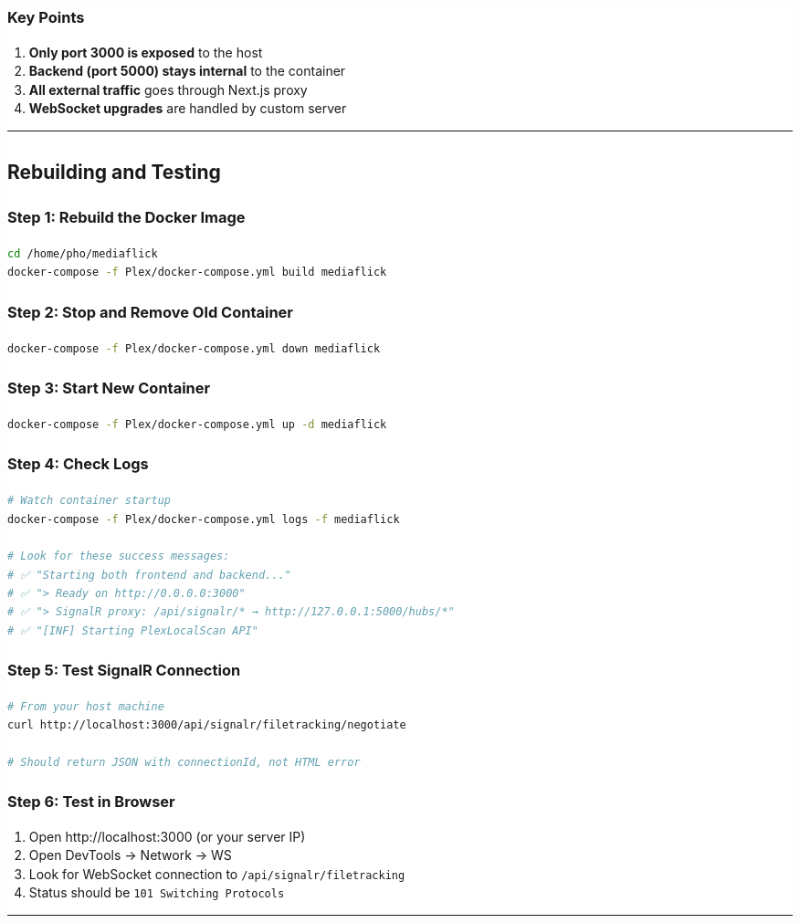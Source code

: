### Key Points
1. **Only port 3000 is exposed** to the host
2. **Backend (port 5000) stays internal** to the container
3. **All external traffic** goes through Next.js proxy
4. **WebSocket upgrades** are handled by custom server

---

## Rebuilding and Testing

### Step 1: Rebuild the Docker Image
```bash
cd /home/pho/mediaflick
docker-compose -f Plex/docker-compose.yml build mediaflick
```

### Step 2: Stop and Remove Old Container
```bash
docker-compose -f Plex/docker-compose.yml down mediaflick
```

### Step 3: Start New Container
```bash
docker-compose -f Plex/docker-compose.yml up -d mediaflick
```

### Step 4: Check Logs
```bash
# Watch container startup
docker-compose -f Plex/docker-compose.yml logs -f mediaflick

# Look for these success messages:
# ✅ "Starting both frontend and backend..."
# ✅ "> Ready on http://0.0.0.0:3000"
# ✅ "> SignalR proxy: /api/signalr/* → http://127.0.0.1:5000/hubs/*"
# ✅ "[INF] Starting PlexLocalScan API"
```

### Step 5: Test SignalR Connection
```bash
# From your host machine
curl http://localhost:3000/api/signalr/filetracking/negotiate

# Should return JSON with connectionId, not HTML error
```

### Step 6: Test in Browser
1. Open http://localhost:3000 (or your server IP)
2. Open DevTools → Network → WS
3. Look for WebSocket connection to `/api/signalr/filetracking`
4. Status should be `101 Switching Protocols`

---